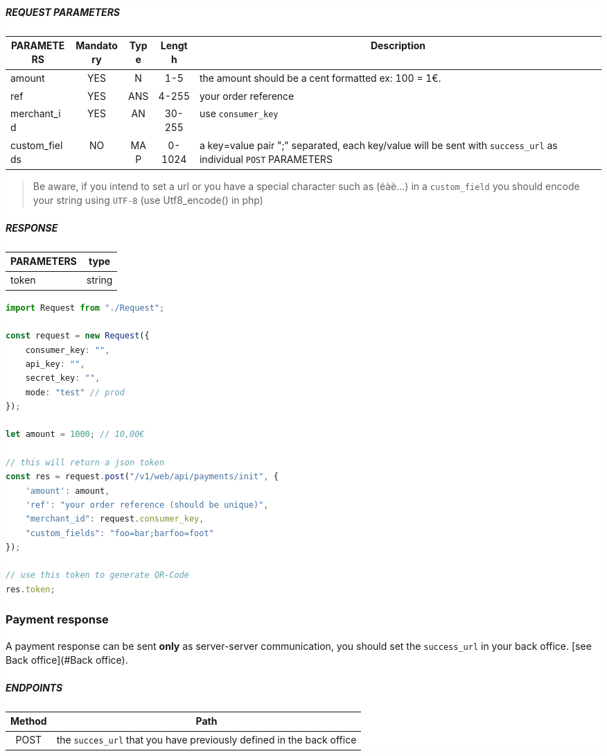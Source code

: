 ##### REQUEST PARAMETERS
| PARAMETERS     | Mandatory   | Type | Length | Description                                          |
|----------------|:-----------:|:----:|:------:|------------------------------------------------------|
| amount         | YES         | N    | 1-5    |the amount should be a cent formatted ex: 100 = 1€.  |
| ref            | YES         | ANS  | 4-255  |your order reference                        |
| merchant_id    | YES         | AN   | 30-255 |use `consumer_key`                         |
| custom_fields  | NO          | MAP  | 0-1024 |a key=value pair ";" separated, each key/value will be sent with `success_url` as individual `POST` PARAMETERS |

> Be aware, if you intend to set a url or you have a special character such as (éàè...) in a `custom_field` you should encode your string using `UTF-8` (use Utf8_encode() in php)

##### RESPONSE
| PARAMETERS | type    |
|------------|:-------:|
| token      | string  |


```ts
import Request from "./Request";

const request = new Request({
    consumer_key: "",
    api_key: "",
    secret_key: "",
    mode: "test" // prod
});

let amount = 1000; // 10,00€

// this will return a json token
const res = request.post("/v1/web/api/payments/init", {
    'amount': amount,
    'ref': "your order reference (should be unique)",
    "merchant_id": request.consumer_key,
    "custom_fields": "foo=bar;barfoo=foot"
});

// use this token to generate QR-Code
res.token;
```

### Payment response
A payment response can be sent **only** as server-server communication, you should set the `success_url` in your back office. [see Back office](#Back office).

##### ENDPOINTS
| Method    | Path                                                                      |
|:---------:|---------------------------------------------------------------------------|
| POST      | the `succes_url` that you have previously defined in the back office      |

